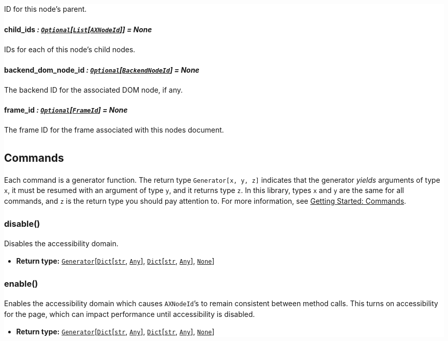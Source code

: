 ID for this node’s parent.

#### child_ids *: [`Optional`](https://docs.python.org/3/library/typing.html#typing.Optional)[[`List`](https://docs.python.org/3/library/typing.html#typing.List)[[`AXNodeId`](#nodriver.cdp.accessibility.AXNodeId)]]* *= None*

IDs for each of this node’s child nodes.

#### backend_dom_node_id *: [`Optional`](https://docs.python.org/3/library/typing.html#typing.Optional)[[`BackendNodeId`](dom.md#nodriver.cdp.dom.BackendNodeId)]* *= None*

The backend ID for the associated DOM node, if any.

#### frame_id *: [`Optional`](https://docs.python.org/3/library/typing.html#typing.Optional)[[`FrameId`](page.md#nodriver.cdp.page.FrameId)]* *= None*

The frame ID for the frame associated with this nodes document.

## Commands

Each command is a generator function. The return
type `Generator[x, y, z]` indicates that the generator
*yields* arguments of type `x`, it must be resumed with
an argument of type `y`, and it returns type `z`. In
this library, types `x` and `y` are the same for all
commands, and `z` is the return type you should pay attention
to. For more information, see
[Getting Started: Commands](../../readme.md#getting-started-commands).

### disable()

Disables the accessibility domain.

* **Return type:**
  [`Generator`](https://docs.python.org/3/library/typing.html#typing.Generator)[[`Dict`](https://docs.python.org/3/library/typing.html#typing.Dict)[[`str`](https://docs.python.org/3/library/stdtypes.html#str), [`Any`](https://docs.python.org/3/library/typing.html#typing.Any)], [`Dict`](https://docs.python.org/3/library/typing.html#typing.Dict)[[`str`](https://docs.python.org/3/library/stdtypes.html#str), [`Any`](https://docs.python.org/3/library/typing.html#typing.Any)], [`None`](https://docs.python.org/3/library/constants.html#None)]

### enable()

Enables the accessibility domain which causes `AXNodeId`’s to remain consistent between method calls.
This turns on accessibility for the page, which can impact performance until accessibility is disabled.

* **Return type:**
  [`Generator`](https://docs.python.org/3/library/typing.html#typing.Generator)[[`Dict`](https://docs.python.org/3/library/typing.html#typing.Dict)[[`str`](https://docs.python.org/3/library/stdtypes.html#str), [`Any`](https://docs.python.org/3/library/typing.html#typing.Any)], [`Dict`](https://docs.python.org/3/library/typing.html#typing.Dict)[[`str`](https://docs.python.org/3/library/stdtypes.html#str), [`Any`](https://docs.python.org/3/library/typing.html#typing.Any)], [`None`](https://docs.python.org/3/library/constants.html#None)]
